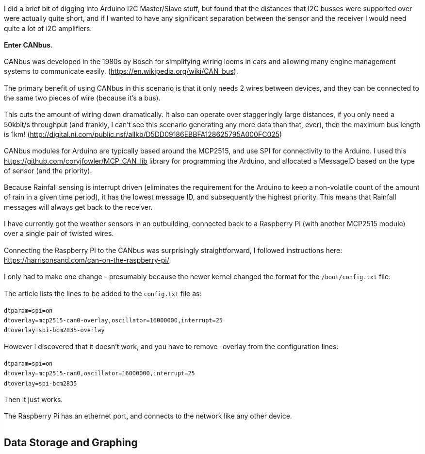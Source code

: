 I did a brief bit of digging into Arduino I2C Master/Slave stuff, but found that the distances that I2C busses were supported over were actually quite short, and if I wanted to have any significant separation between the sensor and the receiver I would need quite a lot of i2C amplifiers.

**Enter CANbus.**

CANbus was developed in the 1980s by Bosch for simplifying wiring looms in cars and allowing many engine management systems to communicate easily. (https://en.wikipedia.org/wiki/CAN_bus). 

The primary benefit of using CANbus in this scenario is that it only needs 2 wires between devices, and they can be connected to the same two pieces of wire (because it’s a bus).

This cuts the amount of wiring down dramatically.  It also can operate over staggeringly large distances, if you only need a 50kbit/s throughput (and frankly, I can’t see this scenario generating any more data than that, ever), then the maximum bus length is 1km! (http://digital.ni.com/public.nsf/allkb/D5DD09186EBBFA128625795A000FC025)


CANbus modules for Arduino are typically based around the MCP2515, and use SPI for connectivity to the Arduino.  I used this https://github.com/coryjfowler/MCP_CAN_lib library for programming the Arduino, and allocated a MessageID based on the type of sensor (and the priority).

Because Rainfall sensing is interrupt driven (eliminates the requirement for the Arduino to keep a non-volatile count of the amount of rain in a given time period), it has the lowest message ID, and subsequently the highest priority.  This means that Rainfall messages will always get back to the receiver. 


I have currently got the weather sensors in an outbuilding, connected back to a Raspberry Pi (with another MCP2515 module) over a single pair of twisted wires.


Connecting the Raspberry Pi to the CANbus was surprisingly straightforward, I followed instructions here: https://harrisonsand.com/can-on-the-raspberry-pi/

I only had to make one change - presumably because the newer kernel changed the format for the `/boot/config.txt` file:

The article lists the lines to be added to the `config.txt` file as: 

```
dtparam=spi=on
dtoverlay=mcp2515-can0-overlay,oscillator=16000000,interrupt=25 
dtoverlay=spi-bcm2835-overlay
```

However I discovered that it doesn’t work, and you have to remove -overlay from the configuration lines:

```
dtparam=spi=on
dtoverlay=mcp2515-can0,oscillator=16000000,interrupt=25 
dtoverlay=spi-bcm2835
```

Then it just works.

The Raspberry Pi has an ethernet port, and connects to the network like any other device.  

## Data Storage and Graphing

